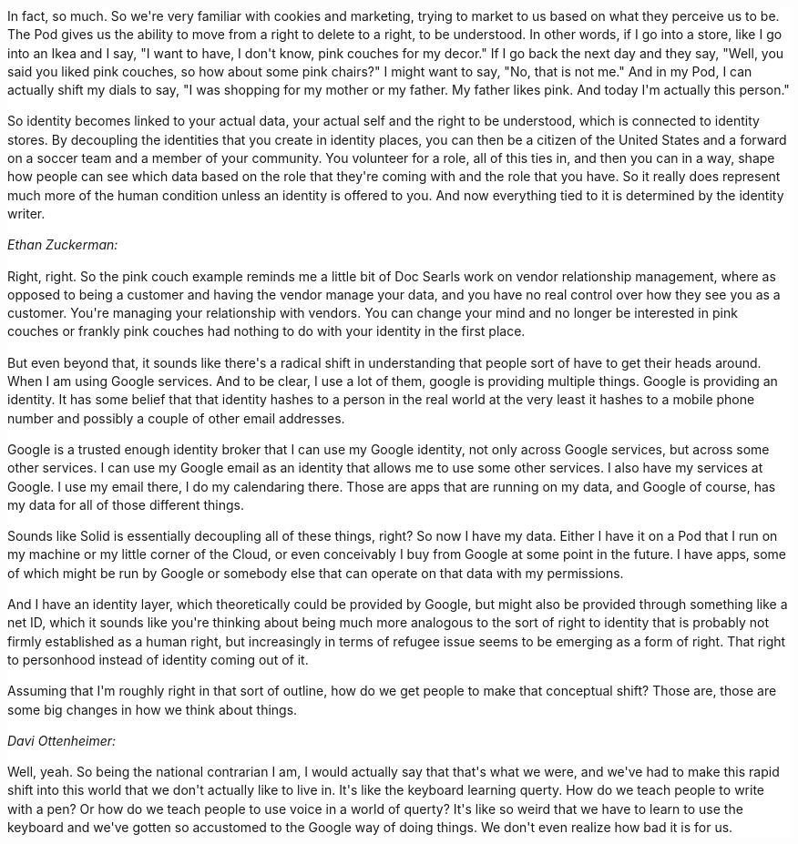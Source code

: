 In fact, so much. So we're very familiar with cookies and marketing, trying to market to us based on what they perceive us to be. The Pod gives us the ability to move from a right to delete to a right, to be understood. In other words, if I go into a store, like I go into an Ikea and I say, "I want to have, I don't know, pink couches for my decor." If I go back the next day and they say, "Well, you said you liked pink couches, so how about some pink chairs?" I might want to say, "No, that is not me." And in my Pod, I can actually shift my dials to say, "I was shopping for my mother or my father. My father likes pink. And today I'm actually this person."

So identity becomes linked to your actual data, your actual self and the right to be understood, which is connected to identity stores. By decoupling the identities that you create in identity places, you can then be a citizen of the United States and a forward on a soccer team and a member of your community. You volunteer for a role, all of this ties in, and then you can in a way, shape how people can see which data based on the role that they're coming with and the role that you have. So it really does represent much more of the human condition unless an identity is offered to you. And now everything tied to it is determined by the identity writer.

*Ethan Zuckerman:*

Right, right. So the pink couch example reminds me a little bit of Doc Searls work on vendor relationship management, where as opposed to being a customer and having the vendor manage your data, and you have no real control over how they see you as a customer. You're managing your relationship with vendors. You can change your mind and no longer be interested in pink couches or frankly pink couches had nothing to do with your identity in the first place.

But even beyond that, it sounds like there's a radical shift in understanding that people sort of have to get their heads around. When I am using Google services. And to be clear, I use a lot of them, google is providing multiple things. Google is providing an identity. It has some belief that that identity hashes to a person in the real world at the very least it hashes to a mobile phone number and possibly a couple of other email addresses.

Google is a trusted enough identity broker that I can use my Google identity, not only across Google services, but across some other services. I can use my Google email as an identity that allows me to use some other services. I also have my services at Google. I use my email there, I do my calendaring there. Those are apps that are running on my data, and Google of course, has my data for all of those different things.

Sounds like Solid is essentially decoupling all of these things, right? So now I have my data. Either I have it on a Pod that I run on my machine or my little corner of the Cloud, or even conceivably I buy from Google at some point in the future. I have apps, some of which might be run by Google or somebody else that can operate on that data with my permissions.

And I have an identity layer, which theoretically could be provided by Google, but might also be provided through something like a net ID, which it sounds like you're thinking about being much more analogous to the sort of right to identity that is probably not firmly established as a human right, but increasingly in terms of refugee issue seems to be emerging as a form of right. That right to personhood instead of identity coming out of it.

Assuming that I'm roughly right in that sort of outline, how do we get people to make that conceptual shift? Those are, those are some big changes in how we think about things.

*Davi Ottenheimer:*

Well, yeah. So being the national contrarian I am, I would actually say that that's what we were, and we've had to make this rapid shift into this world that we don't actually like to live in. It's like the keyboard learning querty. How do we teach people to write with a pen? Or how do we teach people to use voice in a world of querty? It's like so weird that we have to learn to use the keyboard and we've gotten so accustomed to the Google way of doing things. We don't even realize how bad it is for us.
